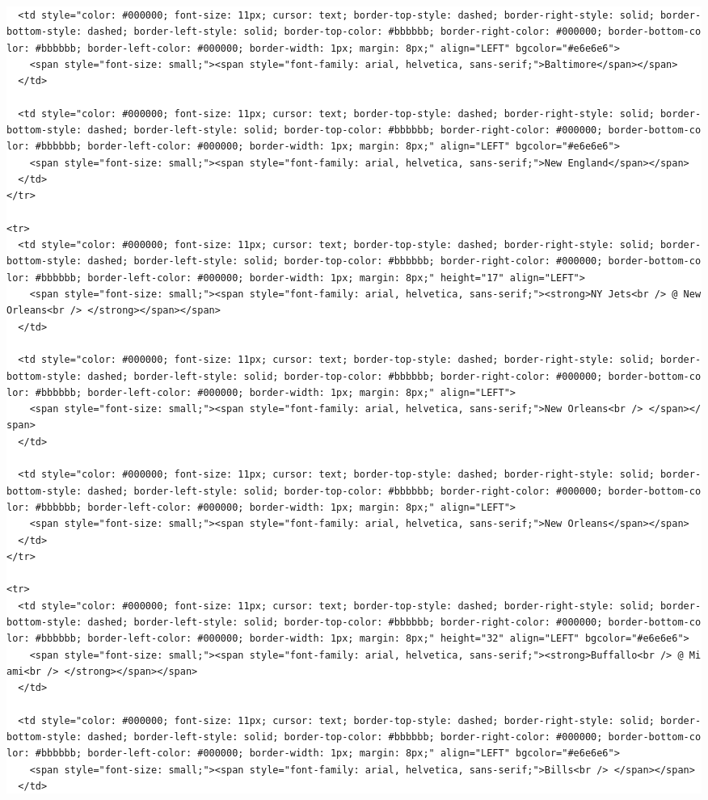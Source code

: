       <td style="color: #000000; font-size: 11px; cursor: text; border-top-style: dashed; border-right-style: solid; border-bottom-style: dashed; border-left-style: solid; border-top-color: #bbbbbb; border-right-color: #000000; border-bottom-color: #bbbbbb; border-left-color: #000000; border-width: 1px; margin: 8px;" align="LEFT" bgcolor="#e6e6e6">
        <span style="font-size: small;"><span style="font-family: arial, helvetica, sans-serif;">Baltimore</span></span>
      </td>

      <td style="color: #000000; font-size: 11px; cursor: text; border-top-style: dashed; border-right-style: solid; border-bottom-style: dashed; border-left-style: solid; border-top-color: #bbbbbb; border-right-color: #000000; border-bottom-color: #bbbbbb; border-left-color: #000000; border-width: 1px; margin: 8px;" align="LEFT" bgcolor="#e6e6e6">
        <span style="font-size: small;"><span style="font-family: arial, helvetica, sans-serif;">New England</span></span>
      </td>
    </tr>

    <tr>
      <td style="color: #000000; font-size: 11px; cursor: text; border-top-style: dashed; border-right-style: solid; border-bottom-style: dashed; border-left-style: solid; border-top-color: #bbbbbb; border-right-color: #000000; border-bottom-color: #bbbbbb; border-left-color: #000000; border-width: 1px; margin: 8px;" height="17" align="LEFT">
        <span style="font-size: small;"><span style="font-family: arial, helvetica, sans-serif;"><strong>NY Jets<br /> @ New Orleans<br /> </strong></span></span>
      </td>

      <td style="color: #000000; font-size: 11px; cursor: text; border-top-style: dashed; border-right-style: solid; border-bottom-style: dashed; border-left-style: solid; border-top-color: #bbbbbb; border-right-color: #000000; border-bottom-color: #bbbbbb; border-left-color: #000000; border-width: 1px; margin: 8px;" align="LEFT">
        <span style="font-size: small;"><span style="font-family: arial, helvetica, sans-serif;">New Orleans<br /> </span></span>
      </td>

      <td style="color: #000000; font-size: 11px; cursor: text; border-top-style: dashed; border-right-style: solid; border-bottom-style: dashed; border-left-style: solid; border-top-color: #bbbbbb; border-right-color: #000000; border-bottom-color: #bbbbbb; border-left-color: #000000; border-width: 1px; margin: 8px;" align="LEFT">
        <span style="font-size: small;"><span style="font-family: arial, helvetica, sans-serif;">New Orleans</span></span>
      </td>
    </tr>

    <tr>
      <td style="color: #000000; font-size: 11px; cursor: text; border-top-style: dashed; border-right-style: solid; border-bottom-style: dashed; border-left-style: solid; border-top-color: #bbbbbb; border-right-color: #000000; border-bottom-color: #bbbbbb; border-left-color: #000000; border-width: 1px; margin: 8px;" height="32" align="LEFT" bgcolor="#e6e6e6">
        <span style="font-size: small;"><span style="font-family: arial, helvetica, sans-serif;"><strong>Buffallo<br /> @ Miami<br /> </strong></span></span>
      </td>

      <td style="color: #000000; font-size: 11px; cursor: text; border-top-style: dashed; border-right-style: solid; border-bottom-style: dashed; border-left-style: solid; border-top-color: #bbbbbb; border-right-color: #000000; border-bottom-color: #bbbbbb; border-left-color: #000000; border-width: 1px; margin: 8px;" align="LEFT" bgcolor="#e6e6e6">
        <span style="font-size: small;"><span style="font-family: arial, helvetica, sans-serif;">Bills<br /> </span></span>
      </td>
